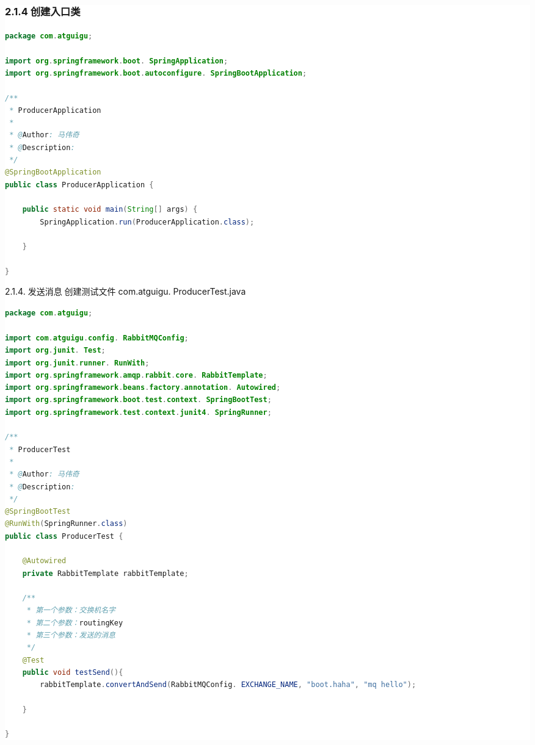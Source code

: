 ### 2.1.4 创建入口类

```java
package com.atguigu;

import org.springframework.boot. SpringApplication;
import org.springframework.boot.autoconfigure. SpringBootApplication;

/**
 * ProducerApplication
 *
 * @Author: 马伟奇
 * @Description:
 */
@SpringBootApplication
public class ProducerApplication {

    public static void main(String[] args) {
        SpringApplication.run(ProducerApplication.class);

    }

}
```

2.1.4. 发送消息
创建测试文件 com.atguigu. ProducerTest.java

```java
package com.atguigu;

import com.atguigu.config. RabbitMQConfig;
import org.junit. Test;
import org.junit.runner. RunWith;
import org.springframework.amqp.rabbit.core. RabbitTemplate;
import org.springframework.beans.factory.annotation. Autowired;
import org.springframework.boot.test.context. SpringBootTest;
import org.springframework.test.context.junit4. SpringRunner;

/**
 * ProducerTest
 *
 * @Author: 马伟奇
 * @Description:
 */
@SpringBootTest
@RunWith(SpringRunner.class)
public class ProducerTest {

    @Autowired
    private RabbitTemplate rabbitTemplate;

    /**
     * 第一个参数：交换机名字
     * 第二个参数：routingKey
     * 第三个参数：发送的消息
     */
    @Test
    public void testSend(){
        rabbitTemplate.convertAndSend(RabbitMQConfig. EXCHANGE_NAME, "boot.haha", "mq hello");

    }

}
```